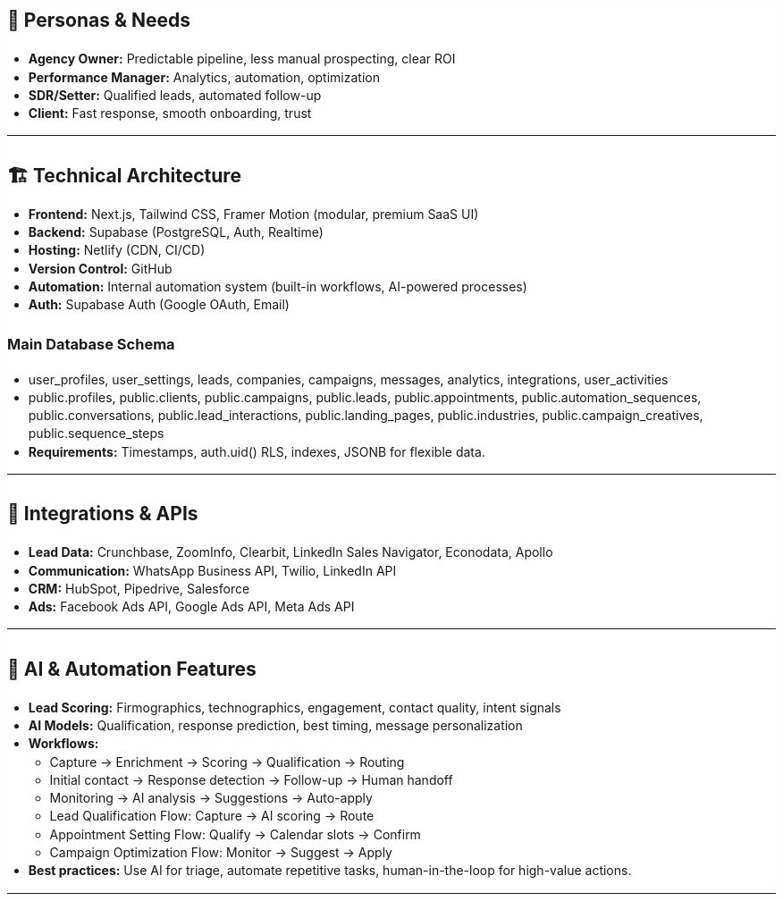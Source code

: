 ## 👤 Personas & Needs
- **Agency Owner:** Predictable pipeline, less manual prospecting, clear ROI
- **Performance Manager:** Analytics, automation, optimization
- **SDR/Setter:** Qualified leads, automated follow-up
- **Client:** Fast response, smooth onboarding, trust

---

## 🏗️ Technical Architecture
- **Frontend:** Next.js, Tailwind CSS, Framer Motion (modular, premium SaaS UI)
- **Backend:** Supabase (PostgreSQL, Auth, Realtime)
- **Hosting:** Netlify (CDN, CI/CD)
- **Version Control:** GitHub
- **Automation:** Internal automation system (built-in workflows, AI-powered processes)
- **Auth:** Supabase Auth (Google OAuth, Email)

### Main Database Schema
- user_profiles, user_settings, leads, companies, campaigns, messages, analytics, integrations, user_activities
- public.profiles, public.clients, public.campaigns, public.leads, public.appointments, public.automation_sequences, public.conversations, public.lead_interactions, public.landing_pages, public.industries, public.campaign_creatives, public.sequence_steps
- **Requirements:** Timestamps, auth.uid() RLS, indexes, JSONB for flexible data.

---

## 🔌 Integrations & APIs
- **Lead Data:** Crunchbase, ZoomInfo, Clearbit, LinkedIn Sales Navigator, Econodata, Apollo
- **Communication:** WhatsApp Business API, Twilio, LinkedIn API
- **CRM:** HubSpot, Pipedrive, Salesforce
- **Ads:** Facebook Ads API, Google Ads API, Meta Ads API

---

## 🤖 AI & Automation Features
- **Lead Scoring:** Firmographics, technographics, engagement, contact quality, intent signals
- **AI Models:** Qualification, response prediction, best timing, message personalization
- **Workflows:**
  - Capture → Enrichment → Scoring → Qualification → Routing
  - Initial contact → Response detection → Follow-up → Human handoff
  - Monitoring → AI analysis → Suggestions → Auto-apply
  - Lead Qualification Flow: Capture → AI scoring → Route
  - Appointment Setting Flow: Qualify → Calendar slots → Confirm
  - Campaign Optimization Flow: Monitor → Suggest → Apply
- **Best practices:** Use AI for triage, automate repetitive tasks, human-in-the-loop for high-value actions.

---
